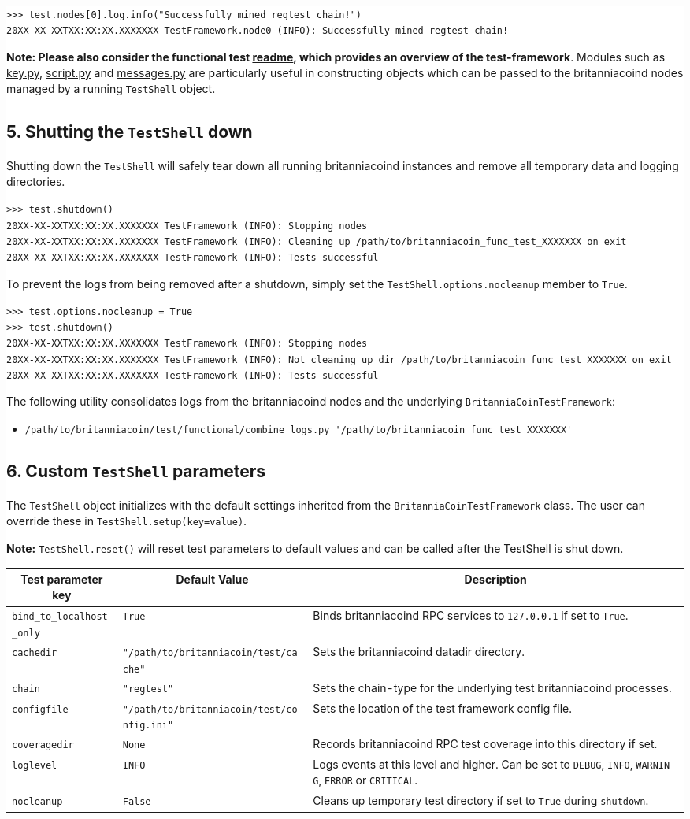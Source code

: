 ```
>>> test.nodes[0].log.info("Successfully mined regtest chain!")
20XX-XX-XXTXX:XX:XX.XXXXXXX TestFramework.node0 (INFO): Successfully mined regtest chain!
```

**Note: Please also consider the functional test
[readme](../test/functional/README.md), which provides an overview of the
test-framework**. Modules such as
[key.py](../test/functional/test_framework/key.py),
[script.py](../test/functional/test_framework/script.py) and
[messages.py](../test/functional/test_framework/messages.py) are particularly
useful in constructing objects which can be passed to the britanniacoind nodes managed
by a running `TestShell` object.

## 5. Shutting the `TestShell` down

Shutting down the `TestShell` will safely tear down all running britanniacoind
instances and remove all temporary data and logging directories.

```
>>> test.shutdown()
20XX-XX-XXTXX:XX:XX.XXXXXXX TestFramework (INFO): Stopping nodes
20XX-XX-XXTXX:XX:XX.XXXXXXX TestFramework (INFO): Cleaning up /path/to/britanniacoin_func_test_XXXXXXX on exit
20XX-XX-XXTXX:XX:XX.XXXXXXX TestFramework (INFO): Tests successful
```
To prevent the logs from being removed after a shutdown, simply set the
`TestShell.options.nocleanup` member to `True`.
```
>>> test.options.nocleanup = True
>>> test.shutdown()
20XX-XX-XXTXX:XX:XX.XXXXXXX TestFramework (INFO): Stopping nodes
20XX-XX-XXTXX:XX:XX.XXXXXXX TestFramework (INFO): Not cleaning up dir /path/to/britanniacoin_func_test_XXXXXXX on exit
20XX-XX-XXTXX:XX:XX.XXXXXXX TestFramework (INFO): Tests successful
```

The following utility consolidates logs from the britanniacoind nodes and the
underlying `BritanniaCoinTestFramework`:

* `/path/to/britanniacoin/test/functional/combine_logs.py
  '/path/to/britanniacoin_func_test_XXXXXXX'`

## 6. Custom `TestShell` parameters

The `TestShell` object initializes with the default settings inherited from the
`BritanniaCoinTestFramework` class. The user can override these in
`TestShell.setup(key=value)`.

**Note:** `TestShell.reset()` will reset test parameters to default values and
can be called after the TestShell is shut down.

| Test parameter key | Default Value | Description |
|---|---|---|
| `bind_to_localhost_only` | `True` | Binds britanniacoind RPC services to `127.0.0.1` if set to `True`.|
| `cachedir` | `"/path/to/britanniacoin/test/cache"` | Sets the britanniacoind datadir directory. |
| `chain`  | `"regtest"` | Sets the chain-type for the underlying test britanniacoind processes. |
| `configfile` | `"/path/to/britanniacoin/test/config.ini"` | Sets the location of the test framework config file. |
| `coveragedir` | `None` | Records britanniacoind RPC test coverage into this directory if set. |
| `loglevel` | `INFO` | Logs events at this level and higher. Can be set to `DEBUG`, `INFO`, `WARNING`, `ERROR` or `CRITICAL`. |
| `nocleanup` | `False` | Cleans up temporary test directory if set to `True` during `shutdown`. |